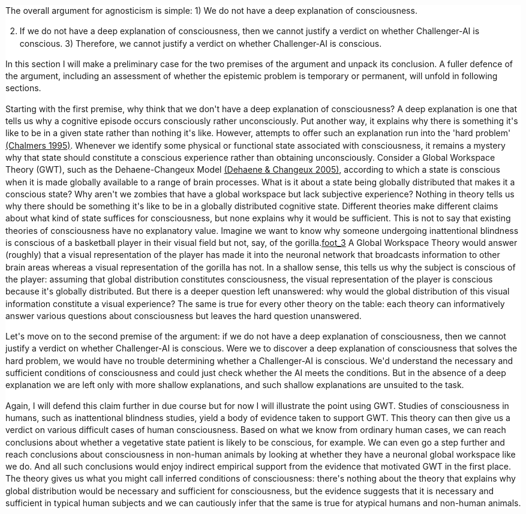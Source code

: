 The overall argument for agnosticism is simple: 1) We do not have a deep explanation of consciousness.

2) If we do not have a deep explanation of consciousness, then we cannot justify a verdict on whether Challenger-AI is conscious. 3) Therefore, we cannot justify a verdict on whether Challenger-AI is conscious.

In this section I will make a preliminary case for the two premises of the argument and unpack its conclusion. A fuller defence of the argument, including an assessment of whether the epistemic problem is temporary or permanent, will unfold in following sections.

Starting with the first premise, why think that we don't have a deep explanation of consciousness? A deep explanation is one that tells us why a cognitive episode occurs consciously rather unconsciously. Put another way, it explains why there is something it's like to be in a given state rather than nothing it's like. However, attempts to offer such an explanation run into the 'hard problem' [(Chalmers 1995)](#b7). Whenever we identify some physical or functional state associated with consciousness, it remains a mystery why that state should constitute a conscious experience rather than obtaining unconsciously. Consider a Global Workspace Theory (GWT), such as the Dehaene-Changeux Model [(Dehaene & Changeux 2005)](#b10), according to which a state is conscious when it is made globally available to a range of brain processes. What is it about a state being globally distributed that makes it a conscious state? Why aren't we zombies that have a global workspace but lack subjective experience? Nothing in theory tells us why there should be something it's like to be in a globally distributed cognitive state. Different theories make different claims about what kind of state suffices for consciousness, but none explains why it would be sufficient. This is not to say that existing theories of consciousness have no explanatory value. Imagine we want to know why someone undergoing inattentional blindness is conscious of a basketball player in their visual field but not, say, of the gorilla.[foot_3](#foot_3) A Global Workspace Theory would answer (roughly) that a visual representation of the player has made it into the neuronal network that broadcasts information to other brain areas whereas a visual representation of the gorilla has not. In a shallow sense, this tells us why the subject is conscious of the player: assuming that global distribution constitutes consciousness, the visual representation of the player is conscious because it's globally distributed. But there is a deeper question left unanswered: why would the global distribution of this visual information constitute a visual experience? The same is true for every other theory on the table: each theory can informatively answer various questions about consciousness but leaves the hard question unanswered.

Let's move on to the second premise of the argument: if we do not have a deep explanation of consciousness, then we cannot justify a verdict on whether Challenger-AI is conscious. Were we to discover a deep explanation of consciousness that solves the hard problem, we would have no trouble determining whether a Challenger-AI is conscious. We'd understand the necessary and sufficient conditions of consciousness and could just check whether the AI meets the conditions. But in the absence of a deep explanation we are left only with more shallow explanations, and such shallow explanations are unsuited to the task.

Again, I will defend this claim further in due course but for now I will illustrate the point using GWT. Studies of consciousness in humans, such as inattentional blindness studies, yield a body of evidence taken to support GWT. This theory can then give us a verdict on various difficult cases of human consciousness. Based on what we know from ordinary human cases, we can reach conclusions about whether a vegetative state patient is likely to be conscious, for example. We can even go a step further and reach conclusions about consciousness in non-human animals by looking at whether they have a neuronal global workspace like we do. And all such conclusions would enjoy indirect empirical support from the evidence that motivated GWT in the first place. The theory gives us what you might call inferred conditions of consciousness: there's nothing about the theory that explains why global distribution would be necessary and sufficient for consciousness, but the evidence suggests that it is necessary and sufficient in typical human subjects and we can cautiously infer that the same is true for atypical humans and non-human animals.
